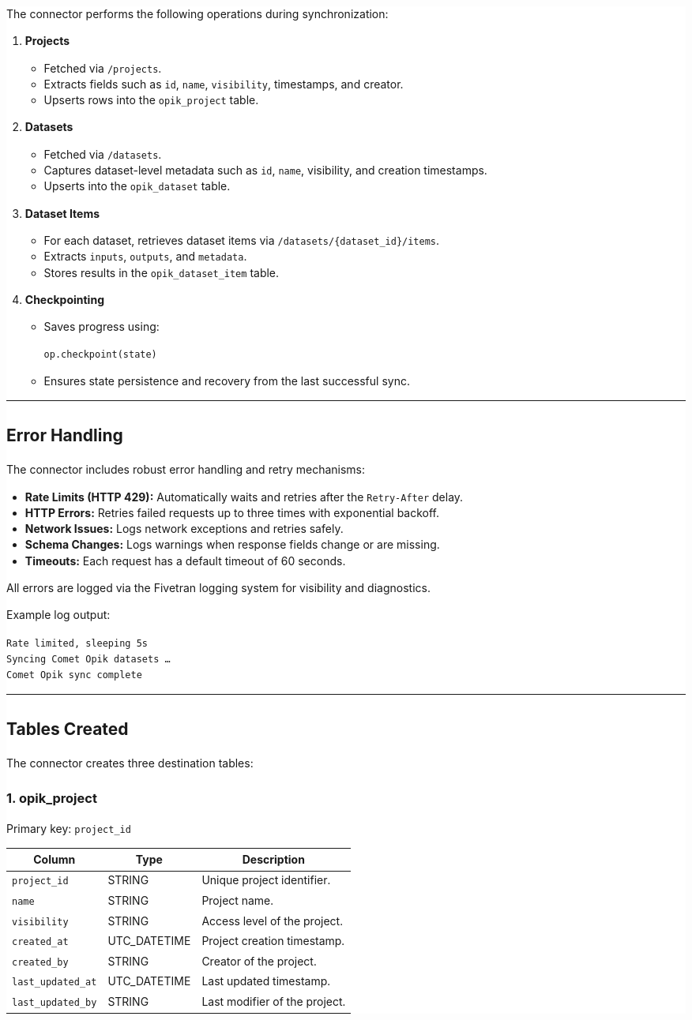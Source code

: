 The connector performs the following operations during synchronization:

1. **Projects**
    - Fetched via `/projects`.
    - Extracts fields such as `id`, `name`, `visibility`, timestamps, and creator.
    - Upserts rows into the `opik_project` table.

2. **Datasets**
    - Fetched via `/datasets`.
    - Captures dataset-level metadata such as `id`, `name`, visibility, and creation timestamps.
    - Upserts into the `opik_dataset` table.

3. **Dataset Items**
    - For each dataset, retrieves dataset items via `/datasets/{dataset_id}/items`.
    - Extracts `inputs`, `outputs`, and `metadata`.
    - Stores results in the `opik_dataset_item` table.

4. **Checkpointing**
    - Saves progress using:
      ```python
      op.checkpoint(state)
      ```
    - Ensures state persistence and recovery from the last successful sync.

---

## Error Handling

The connector includes robust error handling and retry mechanisms:
- **Rate Limits (HTTP 429):** Automatically waits and retries after the `Retry-After` delay.
- **HTTP Errors:** Retries failed requests up to three times with exponential backoff.
- **Network Issues:** Logs network exceptions and retries safely.
- **Schema Changes:** Logs warnings when response fields change or are missing.
- **Timeouts:** Each request has a default timeout of 60 seconds.

All errors are logged via the Fivetran logging system for visibility and diagnostics.

Example log output:
```
Rate limited, sleeping 5s
Syncing Comet Opik datasets …
Comet Opik sync complete
```

---

## Tables Created

The connector creates three destination tables:

### **1. opik_project**
Primary key: `project_id`

| Column | Type | Description |
|---------|------|-------------|
| `project_id` | STRING | Unique project identifier. |
| `name` | STRING | Project name. |
| `visibility` | STRING | Access level of the project. |
| `created_at` | UTC_DATETIME | Project creation timestamp. |
| `created_by` | STRING | Creator of the project. |
| `last_updated_at` | UTC_DATETIME | Last updated timestamp. |
| `last_updated_by` | STRING | Last modifier of the project. |